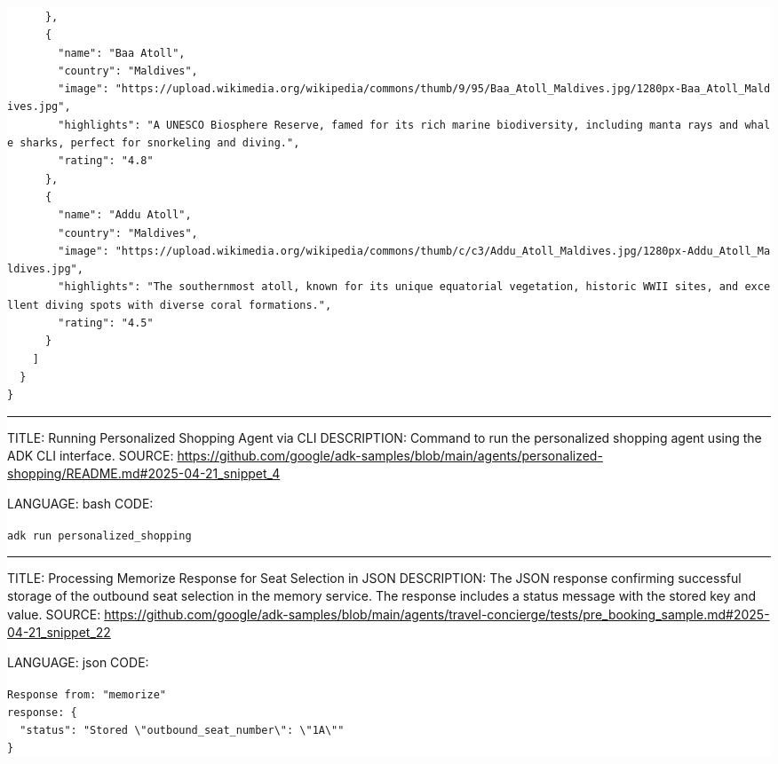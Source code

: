 ```
      },
      {
        "name": "Baa Atoll",
        "country": "Maldives",
        "image": "https://upload.wikimedia.org/wikipedia/commons/thumb/9/95/Baa_Atoll_Maldives.jpg/1280px-Baa_Atoll_Maldives.jpg",
        "highlights": "A UNESCO Biosphere Reserve, famed for its rich marine biodiversity, including manta rays and whale sharks, perfect for snorkeling and diving.",
        "rating": "4.8"
      },
      {
        "name": "Addu Atoll",
        "country": "Maldives",
        "image": "https://upload.wikimedia.org/wikipedia/commons/thumb/c/c3/Addu_Atoll_Maldives.jpg/1280px-Addu_Atoll_Maldives.jpg",
        "highlights": "The southernmost atoll, known for its unique equatorial vegetation, historic WWII sites, and excellent diving spots with diverse coral formations.",
        "rating": "4.5"
      }
    ]
  }
}
```

----------------------------------------

TITLE: Running Personalized Shopping Agent via CLI
DESCRIPTION: Command to run the personalized shopping agent using the ADK CLI interface.
SOURCE: https://github.com/google/adk-samples/blob/main/agents/personalized-shopping/README.md#2025-04-21_snippet_4

LANGUAGE: bash
CODE:
```
adk run personalized_shopping
```

----------------------------------------

TITLE: Processing Memorize Response for Seat Selection in JSON
DESCRIPTION: The JSON response confirming successful storage of the outbound seat selection in the memory service. The response includes a status message with the stored key and value.
SOURCE: https://github.com/google/adk-samples/blob/main/agents/travel-concierge/tests/pre_booking_sample.md#2025-04-21_snippet_22

LANGUAGE: json
CODE:
```
Response from: "memorize"
response: {
  "status": "Stored \"outbound_seat_number\": \"1A\""
}
```

